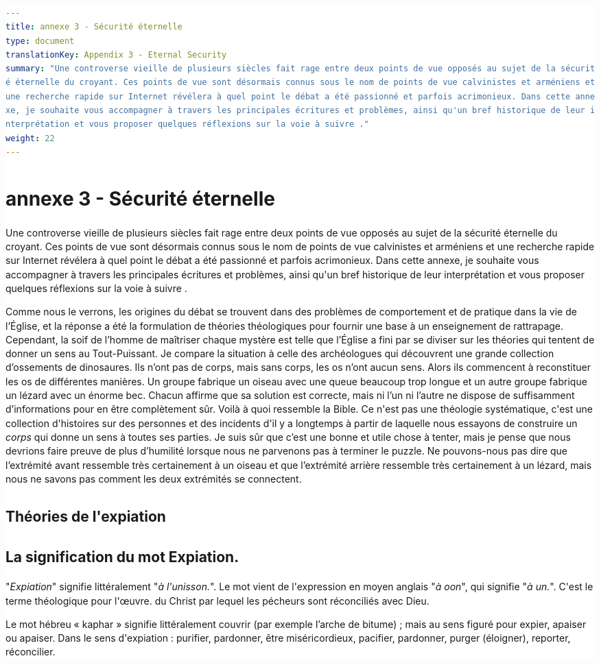 ```yaml
---
title: annexe 3 - Sécurité éternelle
type: document
translationKey: Appendix 3 - Eternal Security
summary: "Une controverse vieille de plusieurs siècles fait rage entre deux points de vue opposés au sujet de la sécurité éternelle du croyant. Ces points de vue sont désormais connus sous le nom de points de vue calvinistes et arméniens et une recherche rapide sur Internet révélera à quel point le débat a été passionné et parfois acrimonieux. Dans cette annexe, je souhaite vous accompagner à travers les principales écritures et problèmes, ainsi qu'un bref historique de leur interprétation et vous proposer quelques réflexions sur la voie à suivre ."
weight: 22
---
```

# annexe 3 - Sécurité éternelle

Une controverse vieille de plusieurs siècles fait rage entre deux points de vue opposés au sujet de la sécurité éternelle du croyant. Ces points de vue sont désormais connus sous le nom de points de vue calvinistes et arméniens et une recherche rapide sur Internet révélera à quel point le débat a été passionné et parfois acrimonieux. Dans cette annexe, je souhaite vous accompagner à travers les principales écritures et problèmes, ainsi qu'un bref historique de leur interprétation et vous proposer quelques réflexions sur la voie à suivre .

Comme nous le verrons, les origines du débat se trouvent dans des problèmes de comportement et de pratique dans la vie de l’Église, et la réponse a été la formulation de théories théologiques pour fournir une base à un enseignement de rattrapage. Cependant, la soif de l’homme de maîtriser chaque mystère est telle que l’Église a fini par se diviser sur les théories qui tentent de donner un sens au Tout-Puissant. Je compare la situation à celle des archéologues qui découvrent une grande collection d’ossements de dinosaures. Ils n’ont pas de corps, mais sans corps, les os n’ont aucun sens. Alors ils commencent à reconstituer les os de différentes manières. Un groupe fabrique un oiseau avec une queue beaucoup trop longue et un autre groupe fabrique un lézard avec un énorme bec. Chacun affirme que sa solution est correcte, mais ni l’un ni l’autre ne dispose de suffisamment d’informations pour en être complètement sûr. Voilà à quoi ressemble la Bible. Ce n'est pas une théologie systématique, c'est une collection d'histoires sur des personnes et des incidents d'il y a longtemps à partir de laquelle nous essayons de construire un *corps* qui donne un sens à toutes ses parties. Je suis sûr que c’est une bonne et utile chose à tenter, mais je pense que nous devrions faire preuve de plus d’humilité lorsque nous ne parvenons pas à terminer le puzzle. Ne pouvons-nous pas dire que l’extrémité avant ressemble très certainement à un oiseau et que l’extrémité arrière ressemble très certainement à un lézard, mais nous ne savons pas comment les deux extrémités se connectent.

## Théories de l'expiation

## La signification du mot Expiation.

"*Expiation*" signifie littéralement "*à l'unisson.*". Le mot vient de l'expression en moyen anglais "*à oon*", qui signifie "*à un.*". C'est le terme théologique pour l'œuvre. du Christ par lequel les pécheurs sont réconciliés avec Dieu.

Le mot hébreu « kaphar » signifie littéralement couvrir (par exemple l’arche de bitume) ; mais au sens figuré pour expier, apaiser ou apaiser. Dans le sens d'expiation : purifier, pardonner, être miséricordieux, pacifier, pardonner, purger (éloigner), reporter, réconcilier.
